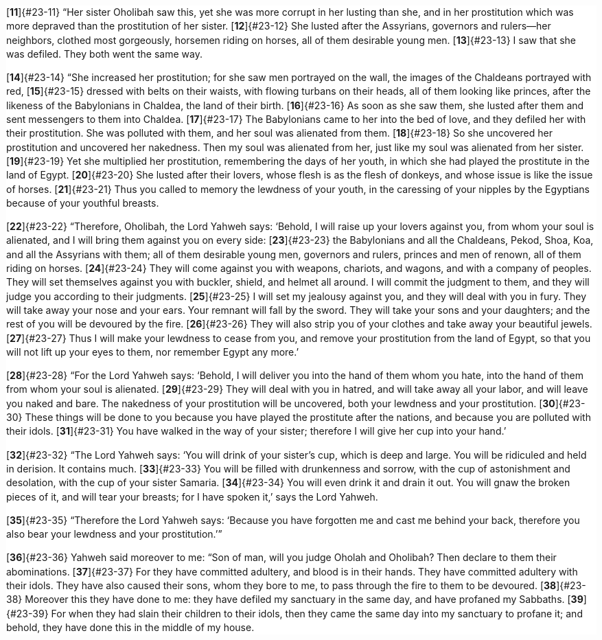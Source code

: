 [**11**]{#23-11} “Her sister Oholibah saw this, yet she was more corrupt in her lusting than she, and in her prostitution which was more depraved than the prostitution of her sister. [**12**]{#23-12} She lusted after the Assyrians, governors and rulers—her neighbors, clothed most gorgeously, horsemen riding on horses, all of them desirable young men. [**13**]{#23-13} I saw that she was defiled. They both went the same way. 

[**14**]{#23-14} “She increased her prostitution; for she saw men portrayed on the wall, the images of the Chaldeans portrayed with red, [**15**]{#23-15} dressed with belts on their waists, with flowing turbans on their heads, all of them looking like princes, after the likeness of the Babylonians in Chaldea, the land of their birth. [**16**]{#23-16} As soon as she saw them, she lusted after them and sent messengers to them into Chaldea. [**17**]{#23-17} The Babylonians came to her into the bed of love, and they defiled her with their prostitution. She was polluted with them, and her soul was alienated from them. [**18**]{#23-18} So she uncovered her prostitution and uncovered her nakedness. Then my soul was alienated from her, just like my soul was alienated from her sister. [**19**]{#23-19} Yet she multiplied her prostitution, remembering the days of her youth, in which she had played the prostitute in the land of Egypt. [**20**]{#23-20} She lusted after their lovers, whose flesh is as the flesh of donkeys, and whose issue is like the issue of horses. [**21**]{#23-21} Thus you called to memory the lewdness of your youth, in the caressing of your nipples by the Egyptians because of your youthful breasts. 

[**22**]{#23-22} “Therefore, Oholibah, the Lord Yahweh says: ‘Behold, I will raise up your lovers against you, from whom your soul is alienated, and I will bring them against you on every side: [**23**]{#23-23} the Babylonians and all the Chaldeans, Pekod, Shoa, Koa, and all the Assyrians with them; all of them desirable young men, governors and rulers, princes and men of renown, all of them riding on horses. [**24**]{#23-24} They will come against you with weapons, chariots, and wagons, and with a company of peoples. They will set themselves against you with buckler, shield, and helmet all around. I will commit the judgment to them, and they will judge you according to their judgments. [**25**]{#23-25} I will set my jealousy against you, and they will deal with you in fury. They will take away your nose and your ears. Your remnant will fall by the sword. They will take your sons and your daughters; and the rest of you will be devoured by the fire. [**26**]{#23-26} They will also strip you of your clothes and take away your beautiful jewels. [**27**]{#23-27} Thus I will make your lewdness to cease from you, and remove your prostitution from the land of Egypt, so that you will not lift up your eyes to them, nor remember Egypt any more.’ 

[**28**]{#23-28} “For the Lord Yahweh says: ‘Behold, I will deliver you into the hand of them whom you hate, into the hand of them from whom your soul is alienated. [**29**]{#23-29} They will deal with you in hatred, and will take away all your labor, and will leave you naked and bare. The nakedness of your prostitution will be uncovered, both your lewdness and your prostitution. [**30**]{#23-30} These things will be done to you because you have played the prostitute after the nations, and because you are polluted with their idols. [**31**]{#23-31} You have walked in the way of your sister; therefore I will give her cup into your hand.’ 

[**32**]{#23-32} “The Lord Yahweh says: ‘You will drink of your sister’s cup, which is deep and large. You will be ridiculed and held in derision. It contains much. [**33**]{#23-33} You will be filled with drunkenness and sorrow, with the cup of astonishment and desolation, with the cup of your sister Samaria. [**34**]{#23-34} You will even drink it and drain it out. You will gnaw the broken pieces of it, and will tear your breasts; for I have spoken it,’ says the Lord Yahweh. 

[**35**]{#23-35} “Therefore the Lord Yahweh says: ‘Because you have forgotten me and cast me behind your back, therefore you also bear your lewdness and your prostitution.’” 

[**36**]{#23-36} Yahweh said moreover to me: “Son of man, will you judge Oholah and Oholibah? Then declare to them their abominations. [**37**]{#23-37} For they have committed adultery, and blood is in their hands. They have committed adultery with their idols. They have also caused their sons, whom they bore to me, to pass through the fire to them to be devoured. [**38**]{#23-38} Moreover this they have done to me: they have defiled my sanctuary in the same day, and have profaned my Sabbaths. [**39**]{#23-39} For when they had slain their children to their idols, then they came the same day into my sanctuary to profane it; and behold, they have done this in the middle of my house. 
